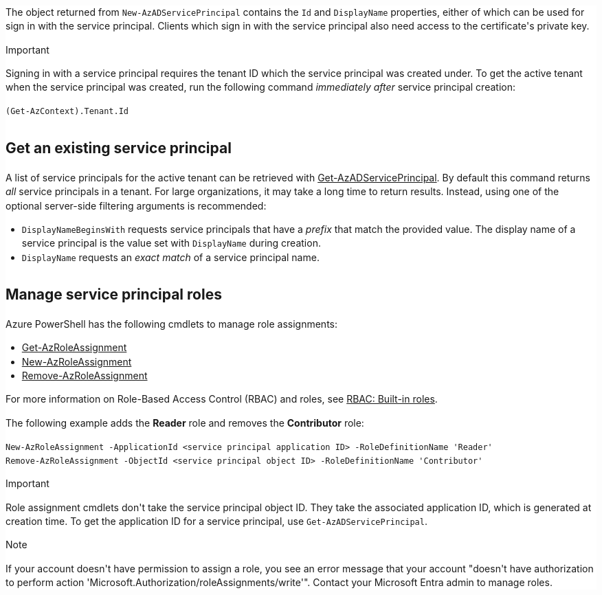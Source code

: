 The object returned from `New-AzADServicePrincipal` contains the `Id` and `DisplayName` properties,
either of which can be used for sign in with the service principal. Clients which sign in with the
service principal also need access to the certificate's private key.

> [!IMPORTANT]
> Signing in with a service principal requires the tenant ID which the service principal was created
> under. To get the active tenant when the service principal was created, run the following command
> _immediately after_ service principal creation:

```azurepowershell-interactive
(Get-AzContext).Tenant.Id
```

## Get an existing service principal

A list of service principals for the active tenant can be retrieved with
[Get-AzADServicePrincipal](/powershell/module/az.resources/get-azadserviceprincipal). By default
this command returns _all_ service principals in a tenant. For large organizations, it may take
a long time to return results. Instead, using one of the optional server-side filtering arguments is
recommended:

- `DisplayNameBeginsWith` requests service principals that have a _prefix_ that match the provided
  value. The display name of a service principal is the value set with `DisplayName` during
  creation.
- `DisplayName` requests an _exact match_ of a service principal name.

## Manage service principal roles

Azure PowerShell has the following cmdlets to manage role assignments:

- [Get-AzRoleAssignment](/powershell/module/az.resources/get-azroleassignment)
- [New-AzRoleAssignment](/powershell/module/az.resources/new-azroleassignment)
- [Remove-AzRoleAssignment](/powershell/module/az.resources/remove-azroleassignment)

For more information on Role-Based Access Control (RBAC) and roles, see
[RBAC: Built-in roles](/azure/active-directory/role-based-access-built-in-roles).

The following example adds the **Reader** role and removes the **Contributor** role:

```azurepowershell-interactive
New-AzRoleAssignment -ApplicationId <service principal application ID> -RoleDefinitionName 'Reader'
Remove-AzRoleAssignment -ObjectId <service principal object ID> -RoleDefinitionName 'Contributor'
```

> [!IMPORTANT]
> Role assignment cmdlets don't take the service principal object ID. They take the associated
> application ID, which is generated at creation time. To get the application ID for a service
> principal, use `Get-AzADServicePrincipal`.

> [!NOTE]
> If your account doesn't have permission to assign a role, you see an error message that your
> account "doesn't have authorization to perform action
> 'Microsoft.Authorization/roleAssignments/write'". Contact your Microsoft Entra admin to
> manage roles.
